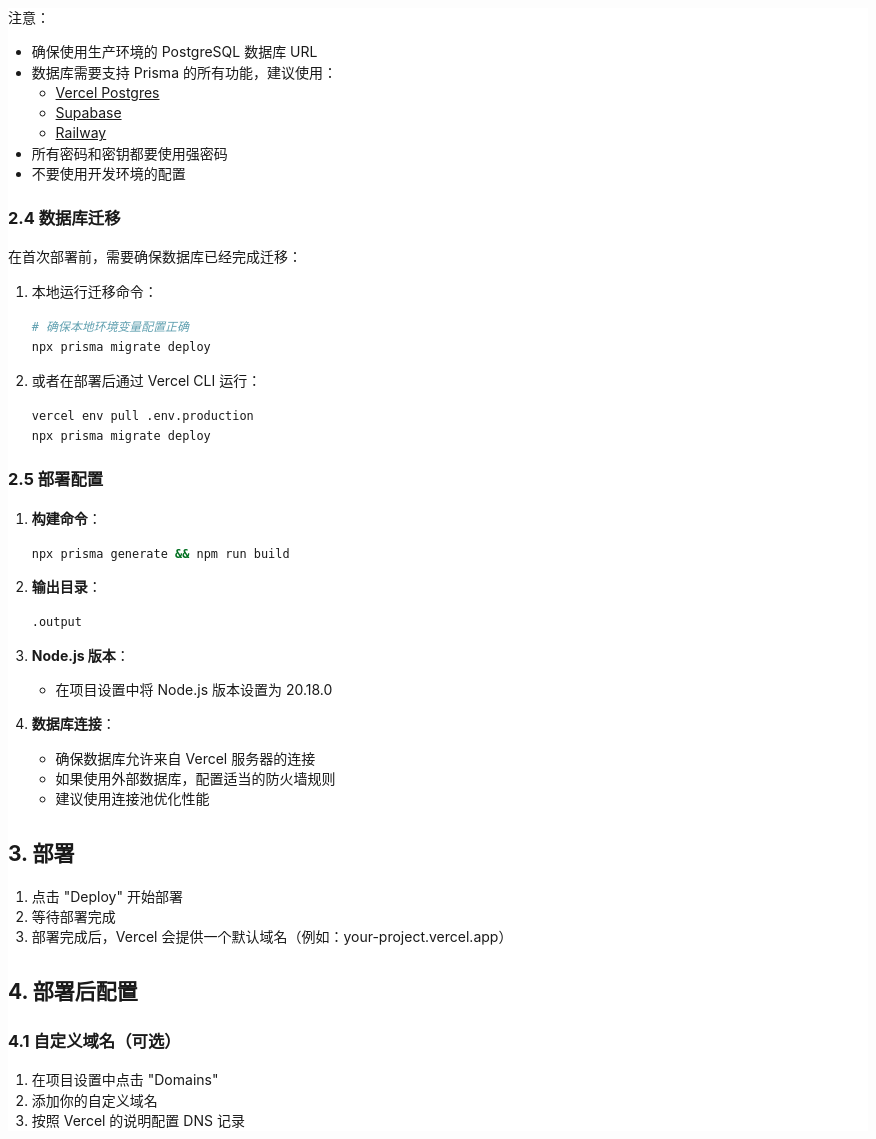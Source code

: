 注意：
- 确保使用生产环境的 PostgreSQL 数据库 URL
- 数据库需要支持 Prisma 的所有功能，建议使用：
  - [Vercel Postgres](https://vercel.com/docs/storage/vercel-postgres)
  - [Supabase](https://supabase.com/)
  - [Railway](https://railway.app/)
- 所有密码和密钥都要使用强密码
- 不要使用开发环境的配置

### 2.4 数据库迁移
在首次部署前，需要确保数据库已经完成迁移：

1. 本地运行迁移命令：
   ```bash
   # 确保本地环境变量配置正确
   npx prisma migrate deploy
   ```

2. 或者在部署后通过 Vercel CLI 运行：
   ```bash
   vercel env pull .env.production
   npx prisma migrate deploy
   ```

### 2.5 部署配置

1. **构建命令**：
   ```bash
   npx prisma generate && npm run build
   ```

2. **输出目录**：
   ```bash
   .output
   ```

3. **Node.js 版本**：
   - 在项目设置中将 Node.js 版本设置为 20.18.0

4. **数据库连接**：
   - 确保数据库允许来自 Vercel 服务器的连接
   - 如果使用外部数据库，配置适当的防火墙规则
   - 建议使用连接池优化性能

## 3. 部署

1. 点击 "Deploy" 开始部署
2. 等待部署完成
3. 部署完成后，Vercel 会提供一个默认域名（例如：your-project.vercel.app）

## 4. 部署后配置

### 4.1 自定义域名（可选）
1. 在项目设置中点击 "Domains"
2. 添加你的自定义域名
3. 按照 Vercel 的说明配置 DNS 记录

